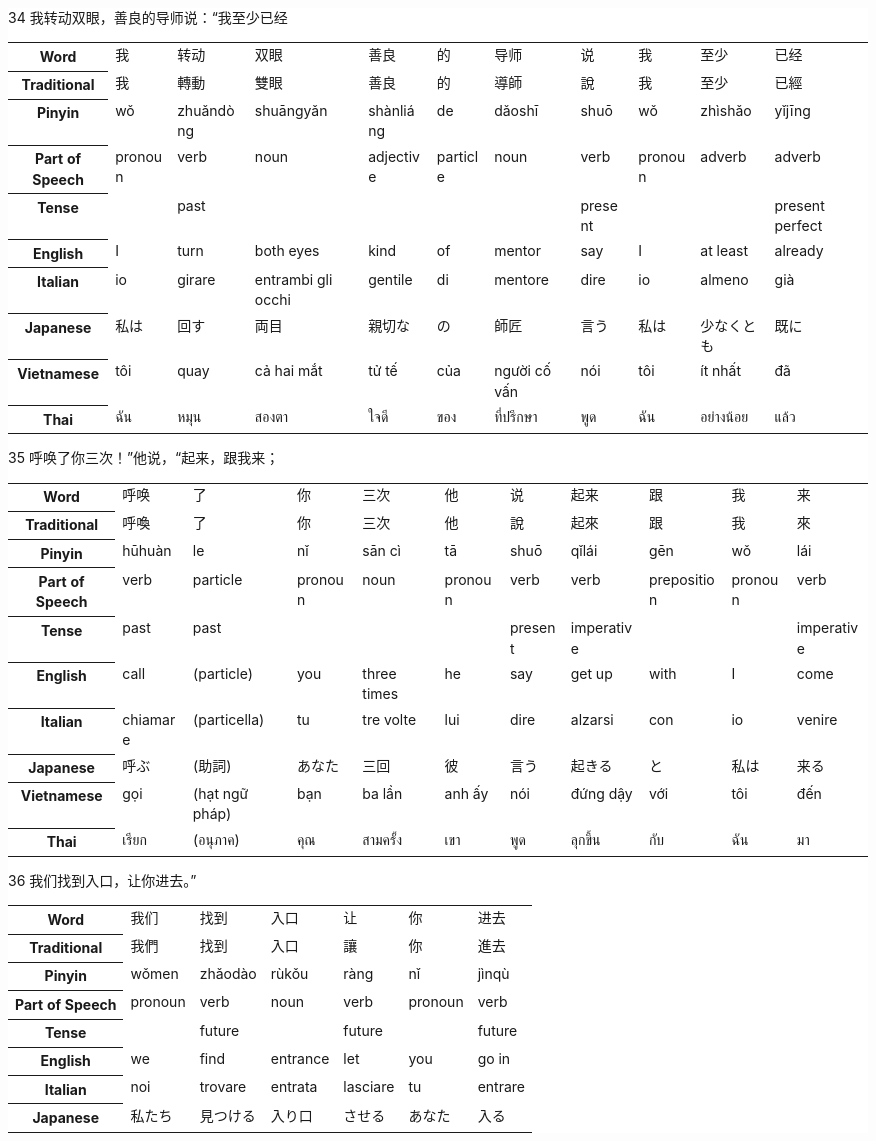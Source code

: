 34 我转动双眼，善良的导师说：“我至少已经

<table>
<tr><th>Word</th><td>我</td><td>转动</td><td>双眼</td><td>善良</td><td>的</td><td>导师</td><td>说</td><td>我</td><td>至少</td><td>已经</td></tr>
<tr><th>Traditional</th><td>我</td><td>轉動</td><td>雙眼</td><td>善良</td><td>的</td><td>導師</td><td>說</td><td>我</td><td>至少</td><td>已經</td></tr>
<tr><th>Pinyin</th><td>wǒ</td><td>zhuǎndòng</td><td>shuāngyǎn</td><td>shànliáng</td><td>de</td><td>dǎoshī</td><td>shuō</td><td>wǒ</td><td>zhìshǎo</td><td>yǐjīng</td></tr>
<tr><th>Part of Speech</th><td>pronoun</td><td>verb</td><td>noun</td><td>adjective</td><td>particle</td><td>noun</td><td>verb</td><td>pronoun</td><td>adverb</td><td>adverb</td></tr>
<tr><th>Tense</th><td></td><td>past</td><td></td><td></td><td></td><td></td><td>present</td><td></td><td></td><td>present perfect</td></tr>
<tr><th>English</th><td>I</td><td>turn</td><td>both eyes</td><td>kind</td><td>of</td><td>mentor</td><td>say</td><td>I</td><td>at least</td><td>already</td></tr>
<tr><th>Italian</th><td>io</td><td>girare</td><td>entrambi gli occhi</td><td>gentile</td><td>di</td><td>mentore</td><td>dire</td><td>io</td><td>almeno</td><td>già</td></tr>
<tr><th>Japanese</th><td>私は</td><td>回す</td><td>両目</td><td>親切な</td><td>の</td><td>師匠</td><td>言う</td><td>私は</td><td>少なくとも</td><td>既に</td></tr>
<tr><th>Vietnamese</th><td>tôi</td><td>quay</td><td>cả hai mắt</td><td>tử tế</td><td>của</td><td>người cố vấn</td><td>nói</td><td>tôi</td><td>ít nhất</td><td>đã</td></tr>
<tr><th>Thai</th><td>ฉัน</td><td>หมุน</td><td>สองตา</td><td>ใจดี</td><td>ของ</td><td>ที่ปรึกษา</td><td>พูด</td><td>ฉัน</td><td>อย่างน้อย</td><td>แล้ว</td></tr>
</table>

35 呼唤了你三次！”他说，“起来，跟我来；

<table>
<tr><th>Word</th><td>呼唤</td><td>了</td><td>你</td><td>三次</td><td>他</td><td>说</td><td>起来</td><td>跟</td><td>我</td><td>来</td></tr>
<tr><th>Traditional</th><td>呼喚</td><td>了</td><td>你</td><td>三次</td><td>他</td><td>說</td><td>起來</td><td>跟</td><td>我</td><td>來</td></tr>
<tr><th>Pinyin</th><td>hūhuàn</td><td>le</td><td>nǐ</td><td>sān cì</td><td>tā</td><td>shuō</td><td>qǐlái</td><td>gēn</td><td>wǒ</td><td>lái</td></tr>
<tr><th>Part of Speech</th><td>verb</td><td>particle</td><td>pronoun</td><td>noun</td><td>pronoun</td><td>verb</td><td>verb</td><td>preposition</td><td>pronoun</td><td>verb</td></tr>
<tr><th>Tense</th><td>past</td><td>past</td><td></td><td></td><td></td><td>present</td><td>imperative</td><td></td><td></td><td>imperative</td></tr>
<tr><th>English</th><td>call</td><td>(particle)</td><td>you</td><td>three times</td><td>he</td><td>say</td><td>get up</td><td>with</td><td>I</td><td>come</td></tr>
<tr><th>Italian</th><td>chiamare</td><td>(particella)</td><td>tu</td><td>tre volte</td><td>lui</td><td>dire</td><td>alzarsi</td><td>con</td><td>io</td><td>venire</td></tr>
<tr><th>Japanese</th><td>呼ぶ</td><td>(助詞)</td><td>あなた</td><td>三回</td><td>彼</td><td>言う</td><td>起きる</td><td>と</td><td>私は</td><td>来る</td></tr>
<tr><th>Vietnamese</th><td>gọi</td><td>(hạt ngữ pháp)</td><td>bạn</td><td>ba lần</td><td>anh ấy</td><td>nói</td><td>đứng dậy</td><td>với</td><td>tôi</td><td>đến</td></tr>
<tr><th>Thai</th><td>เรียก</td><td>(อนุภาค)</td><td>คุณ</td><td>สามครั้ง</td><td>เขา</td><td>พูด</td><td>ลุกขึ้น</td><td>กับ</td><td>ฉัน</td><td>มา</td></tr>
</table>

36 我们找到入口，让你进去。”

<table>
<tr><th>Word</th><td>我们</td><td>找到</td><td>入口</td><td>让</td><td>你</td><td>进去</td></tr>
<tr><th>Traditional</th><td>我們</td><td>找到</td><td>入口</td><td>讓</td><td>你</td><td>進去</td></tr>
<tr><th>Pinyin</th><td>wǒmen</td><td>zhǎodào</td><td>rùkǒu</td><td>ràng</td><td>nǐ</td><td>jìnqù</td></tr>
<tr><th>Part of Speech</th><td>pronoun</td><td>verb</td><td>noun</td><td>verb</td><td>pronoun</td><td>verb</td></tr>
<tr><th>Tense</th><td></td><td>future</td><td></td><td>future</td><td></td><td>future</td></tr>
<tr><th>English</th><td>we</td><td>find</td><td>entrance</td><td>let</td><td>you</td><td>go in</td></tr>
<tr><th>Italian</th><td>noi</td><td>trovare</td><td>entrata</td><td>lasciare</td><td>tu</td><td>entrare</td></tr>
<tr><th>Japanese</th><td>私たち</td><td>見つける</td><td>入り口</td><td>させる</td><td>あなた</td><td>入る</td></tr>